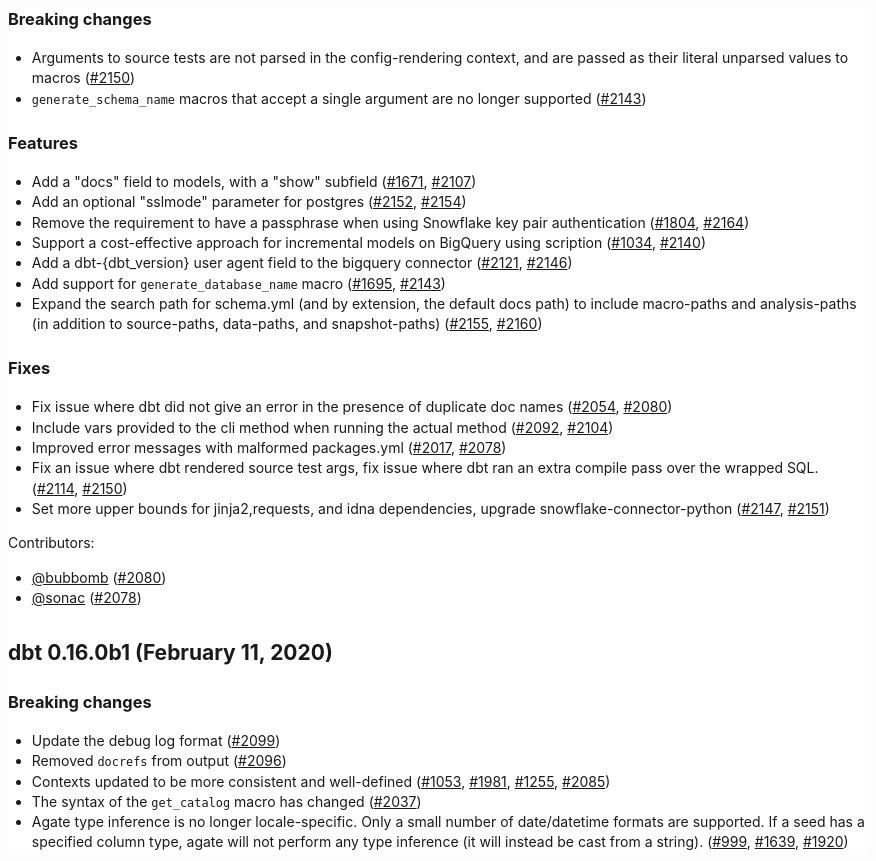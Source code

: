 ### Breaking changes
- Arguments to source tests are not parsed in the config-rendering context, and are passed as their literal unparsed values to macros ([#2150](https://github.com/fishtown-analytics/dbt/pull/2150))
- `generate_schema_name` macros that accept a single argument are no longer supported ([#2143](https://github.com/fishtown-analytics/dbt/pull/2143))

### Features
- Add a "docs" field to models, with a "show" subfield ([#1671](https://github.com/fishtown-analytics/dbt/issues/1671), [#2107](https://github.com/fishtown-analytics/dbt/pull/2107))
- Add an optional "sslmode" parameter for postgres ([#2152](https://github.com/fishtown-analytics/dbt/issues/2152), [#2154](https://github.com/fishtown-analytics/dbt/pull/2154))
- Remove the requirement to have a passphrase when using Snowflake key pair authentication ([#1804](https://github.com/fishtown-analytics/dbt/issues/1805), [#2164](https://github.com/fishtown-analytics/dbt/pull/2164))
- Support a cost-effective approach for incremental models on BigQuery using scription ([#1034](https://github.com/fishtown-analytics/dbt/issues/1034), [#2140](https://github.com/fishtown-analytics/dbt/pull/2140))
- Add a dbt-{dbt_version} user agent field to the bigquery connector ([#2121](https://github.com/fishtown-analytics/dbt/issues/2121), [#2146](https://github.com/fishtown-analytics/dbt/pull/2146))
- Add support for `generate_database_name` macro ([#1695](https://github.com/fishtown-analytics/dbt/issues/1695), [#2143](https://github.com/fishtown-analytics/dbt/pull/2143))
- Expand the search path for schema.yml (and by extension, the default docs path) to include macro-paths and analysis-paths (in addition to source-paths, data-paths, and snapshot-paths) ([#2155](https://github.com/fishtown-analytics/dbt/issues/2155), [#2160](https://github.com/fishtown-analytics/dbt/pull/2160))

### Fixes
- Fix issue where dbt did not give an error in the presence of duplicate doc names ([#2054](https://github.com/fishtown-analytics/dbt/issues/2054), [#2080](https://github.com/fishtown-analytics/dbt/pull/2080))
- Include vars provided to the cli method when running the actual method ([#2092](https://github.com/fishtown-analytics/dbt/issues/2092), [#2104](https://github.com/fishtown-analytics/dbt/pull/2104))
- Improved error messages with malformed packages.yml ([#2017](https://github.com/fishtown-analytics/dbt/issues/2017), [#2078](https://github.com/fishtown-analytics/dbt/pull/2078))
- Fix an issue where dbt rendered source test args, fix issue where dbt ran an extra compile pass over the wrapped SQL. ([#2114](https://github.com/fishtown-analytics/dbt/issues/2114), [#2150](https://github.com/fishtown-analytics/dbt/pull/2150))
- Set more upper bounds for jinja2,requests, and idna dependencies, upgrade snowflake-connector-python ([#2147](https://github.com/fishtown-analytics/dbt/issues/2147), [#2151](https://github.com/fishtown-analytics/dbt/pull/2151))

Contributors:
 - [@bubbomb](https://github.com/bubbomb) ([#2080](https://github.com/fishtown-analytics/dbt/pull/2080))
 - [@sonac](https://github.com/sonac) ([#2078](https://github.com/fishtown-analytics/dbt/pull/2078))

## dbt 0.16.0b1 (February 11, 2020)

### Breaking changes
- Update the debug log format ([#2099](https://github.com/fishtown-analytics/dbt/pull/2099))
- Removed `docrefs` from output ([#2096](https://github.com/fishtown-analytics/dbt/pull/2096))
- Contexts updated to be more consistent and well-defined ([#1053](https://github.com/fishtown-analytics/dbt/issues/1053), [#1981](https://github.com/fishtown-analytics/dbt/issues/1981), [#1255](https://github.com/fishtown-analytics/dbt/issues/1255), [#2085](https://github.com/fishtown-analytics/dbt/pull/2085))
- The syntax of the `get_catalog` macro has changed ([#2037](https://github.com/fishtown-analytics/dbt/pull/2037))
- Agate type inference is no longer locale-specific. Only a small number of date/datetime formats are supported. If a seed has a specified column type, agate will not perform any type inference (it will instead be cast from a string). ([#999](https://github.com/fishtown-analytics/dbt/issues/999), [#1639](https://github.com/fishtown-analytics/dbt/issues/1639), [#1920](https://github.com/fishtown-analytics/dbt/pull/1920))